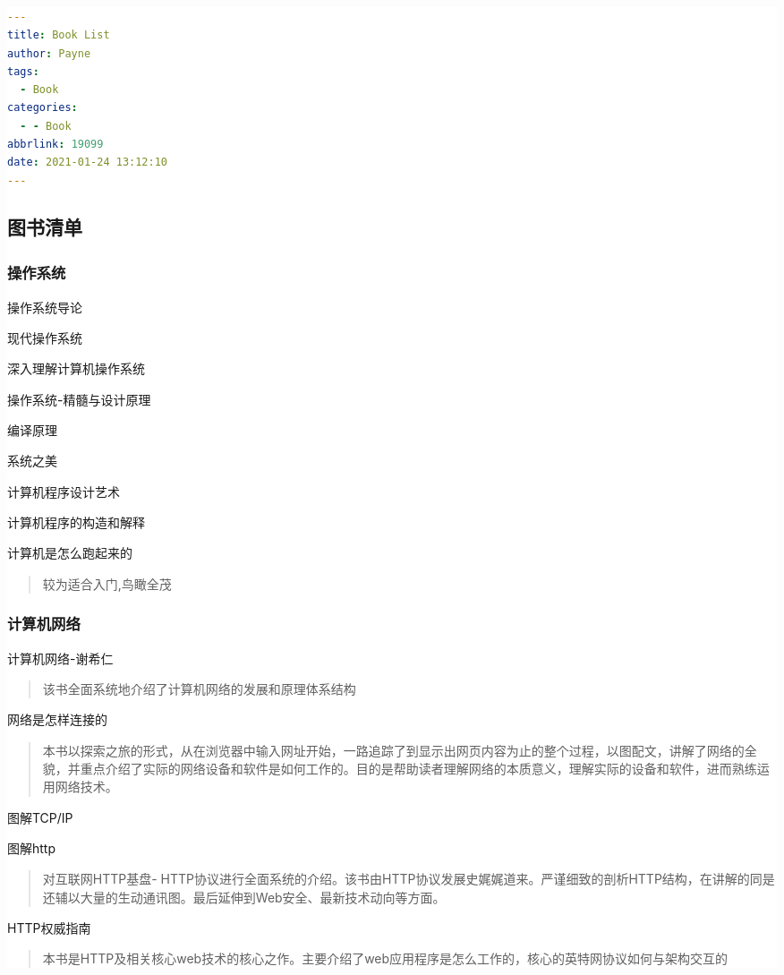 ```yaml
---
title: Book List
author: Payne
tags:
  - Book
categories:
  - - Book
abbrlink: 19099
date: 2021-01-24 13:12:10
---
```

  

## 图书清单

### 操作系统

操作系统导论

现代操作系统

深入理解计算机操作系统

操作系统-精髓与设计原理

编译原理

系统之美

计算机程序设计艺术

计算机程序的构造和解释

计算机是怎么跑起来的

> 较为适合入门,鸟瞰全茂

### 计算机网络

计算机网络-谢希仁

> 该书全面系统地介绍了计算机网络的发展和原理体系结构

网络是怎样连接的

> 本书以探索之旅的形式，从在浏览器中输入网址开始，一路追踪了到显示出网页内容为止的整个过程，以图配文，讲解了网络的全貌，并重点介绍了实际的网络设备和软件是如何工作的。目的是帮助读者理解网络的本质意义，理解实际的设备和软件，进而熟练运用网络技术。

图解TCP/IP

图解http

> 对互联网HTTP基盘- HTTP协议进行全面系统的介绍。该书由HTTP协议发展史娓娓道来。严谨细致的剖析HTTP结构，在讲解的同是还辅以大量的生动通讯图。最后延伸到Web安全、最新技术动向等方面。

HTTP权威指南

> 本书是HTTP及相关核心web技术的核心之作。主要介绍了web应用程序是怎么工作的，核心的英特网协议如何与架构交互的
